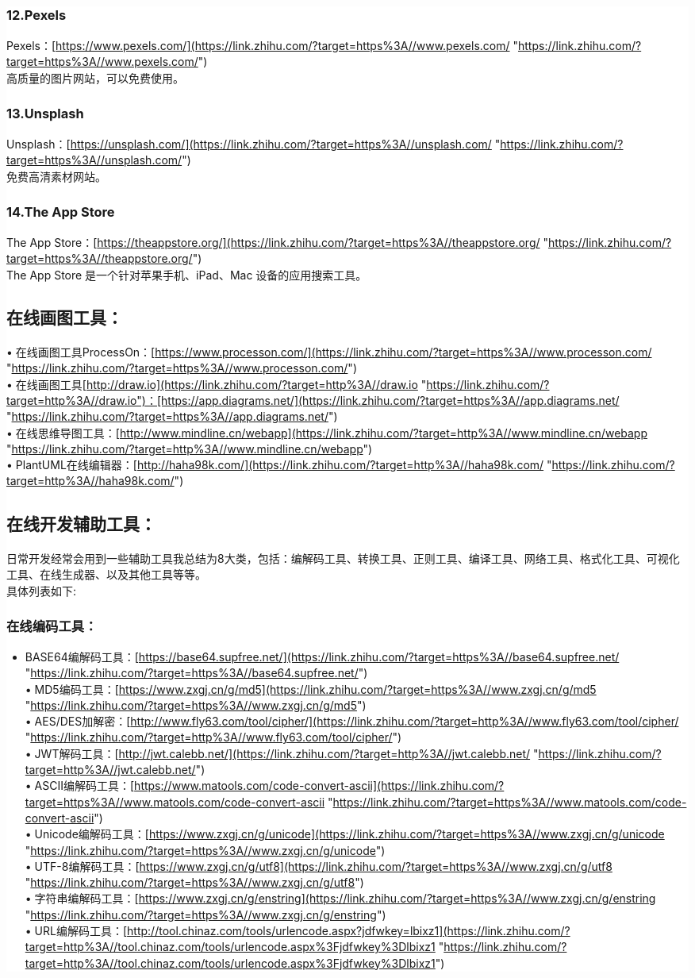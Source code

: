 ### **12.Pexels**

Pexels：[https://www.pexels.com/](https://link.zhihu.com/?target=https%3A//www.pexels.com/ "https://link.zhihu.com/?target=https%3A//www.pexels.com/")  
高质量的图片网站，可以免费使用。

### **13.Unsplash**

Unsplash：[https://unsplash.com/](https://link.zhihu.com/?target=https%3A//unsplash.com/ "https://link.zhihu.com/?target=https%3A//unsplash.com/")  
免费高清素材网站。

### **14.The App Store**

The App Store：[https://theappstore.org/](https://link.zhihu.com/?target=https%3A//theappstore.org/ "https://link.zhihu.com/?target=https%3A//theappstore.org/")  
The App Store 是一个针对苹果手机、iPad、Mac 设备的应用搜索工具。

## **在线画图工具：**

• 在线画图工具ProcessOn：[https://www.processon.com/](https://link.zhihu.com/?target=https%3A//www.processon.com/ "https://link.zhihu.com/?target=https%3A//www.processon.com/")  
• 在线画图工具[http://draw.io](https://link.zhihu.com/?target=http%3A//draw.io "https://link.zhihu.com/?target=http%3A//draw.io")：[https://app.diagrams.net/](https://link.zhihu.com/?target=https%3A//app.diagrams.net/ "https://link.zhihu.com/?target=https%3A//app.diagrams.net/")  
• 在线思维导图工具：[http://www.mindline.cn/webapp](https://link.zhihu.com/?target=http%3A//www.mindline.cn/webapp "https://link.zhihu.com/?target=http%3A//www.mindline.cn/webapp")  
• PlantUML在线编辑器：[http://haha98k.com/](https://link.zhihu.com/?target=http%3A//haha98k.com/ "https://link.zhihu.com/?target=http%3A//haha98k.com/")

## **在线开发辅助工具：**

日常开发经常会用到一些辅助工具我总结为8大类，包括：编解码工具、转换工具、正则工具、编译工具、网络工具、格式化工具、可视化工具、在线生成器、以及其他工具等等。  
具体列表如下:

### **在线编码工具：**

- BASE64编解码工具：[https://base64.supfree.net/](https://link.zhihu.com/?target=https%3A//base64.supfree.net/ "https://link.zhihu.com/?target=https%3A//base64.supfree.net/")  
    • MD5编码工具：[https://www.zxgj.cn/g/md5](https://link.zhihu.com/?target=https%3A//www.zxgj.cn/g/md5 "https://link.zhihu.com/?target=https%3A//www.zxgj.cn/g/md5")  
    • AES/DES加解密：[http://www.fly63.com/tool/cipher/](https://link.zhihu.com/?target=http%3A//www.fly63.com/tool/cipher/ "https://link.zhihu.com/?target=http%3A//www.fly63.com/tool/cipher/")  
    • JWT解码工具：[http://jwt.calebb.net/](https://link.zhihu.com/?target=http%3A//jwt.calebb.net/ "https://link.zhihu.com/?target=http%3A//jwt.calebb.net/")  
    • ASCII编解码工具：[https://www.matools.com/code-convert-ascii](https://link.zhihu.com/?target=https%3A//www.matools.com/code-convert-ascii "https://link.zhihu.com/?target=https%3A//www.matools.com/code-convert-ascii")  
    • Unicode编解码工具：[https://www.zxgj.cn/g/unicode](https://link.zhihu.com/?target=https%3A//www.zxgj.cn/g/unicode "https://link.zhihu.com/?target=https%3A//www.zxgj.cn/g/unicode")  
    • UTF-8编解码工具：[https://www.zxgj.cn/g/utf8](https://link.zhihu.com/?target=https%3A//www.zxgj.cn/g/utf8 "https://link.zhihu.com/?target=https%3A//www.zxgj.cn/g/utf8")  
    • 字符串编解码工具：[https://www.zxgj.cn/g/enstring](https://link.zhihu.com/?target=https%3A//www.zxgj.cn/g/enstring "https://link.zhihu.com/?target=https%3A//www.zxgj.cn/g/enstring")  
    • URL编解码工具：[http://tool.chinaz.com/tools/urlencode.aspx?jdfwkey=lbixz1](https://link.zhihu.com/?target=http%3A//tool.chinaz.com/tools/urlencode.aspx%3Fjdfwkey%3Dlbixz1 "https://link.zhihu.com/?target=http%3A//tool.chinaz.com/tools/urlencode.aspx%3Fjdfwkey%3Dlbixz1")
